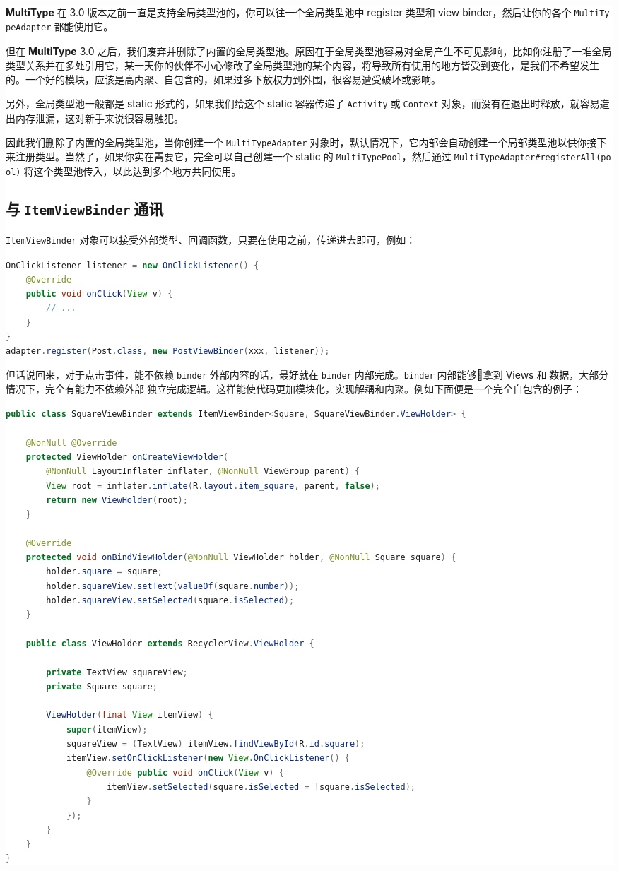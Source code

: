 **MultiType** 在 3.0 版本之前一直是支持全局类型池的，你可以往一个全局类型池中 register 类型和 view binder，然后让你的各个 `MultiTypeAdapter` 都能使用它。

但在 **MultiType** 3.0 之后，我们废弃并删除了内置的全局类型池。原因在于全局类型池容易对全局产生不可见影响，比如你注册了一堆全局类型关系并在多处引用它，某一天你的伙伴不小心修改了全局类型池的某个内容，将导致所有使用的地方皆受到变化，是我们不希望发生的。一个好的模块，应该是高内聚、自包含的，如果过多下放权力到外围，很容易遭受破坏或影响。

另外，全局类型池一般都是 static 形式的，如果我们给这个 static 容器传递了 `Activity` 或 `Context` 对象，而没有在退出时释放，就容易造出内存泄漏，这对新手来说很容易触犯。

因此我们删除了内置的全局类型池，当你创建一个 `MultiTypeAdapter` 对象时，默认情况下，它内部会自动创建一个局部类型池以供你接下来注册类型。当然了，如果你实在需要它，完全可以自己创建一个 static 的 `MultiTypePool`，然后通过 `MultiTypeAdapter#registerAll(pool)` 将这个类型池传入，以此达到多个地方共同使用。


## 与 `ItemViewBinder` 通讯

`ItemViewBinder` 对象可以接受外部类型、回调函数，只要在使用之前，传递进去即可，例如：

```java
OnClickListener listener = new OnClickListener() {
    @Override
    public void onClick(View v) {
        // ...
    }
}
adapter.register(Post.class, new PostViewBinder(xxx, listener));
```

但话说回来，对于点击事件，能不依赖 `binder` 外部内容的话，最好就在 `binder` 内部完成。`binder` 内部能够拿到 Views 和 数据，大部分情况下，完全有能力不依赖外部 独立完成逻辑。这样能使代码更加模块化，实现解耦和内聚。例如下面便是一个完全自包含的例子：

```java
public class SquareViewBinder extends ItemViewBinder<Square, SquareViewBinder.ViewHolder> {

    @NonNull @Override
    protected ViewHolder onCreateViewHolder(
        @NonNull LayoutInflater inflater, @NonNull ViewGroup parent) {
        View root = inflater.inflate(R.layout.item_square, parent, false);
        return new ViewHolder(root);
    }

    @Override
    protected void onBindViewHolder(@NonNull ViewHolder holder, @NonNull Square square) {
        holder.square = square;
        holder.squareView.setText(valueOf(square.number));
        holder.squareView.setSelected(square.isSelected);
    }

    public class ViewHolder extends RecyclerView.ViewHolder {

        private TextView squareView;
        private Square square;

        ViewHolder(final View itemView) {
            super(itemView);
            squareView = (TextView) itemView.findViewById(R.id.square);
            itemView.setOnClickListener(new View.OnClickListener() {
                @Override public void onClick(View v) {
                    itemView.setSelected(square.isSelected = !square.isSelected);
                }
            });
        }
    }
}
```
